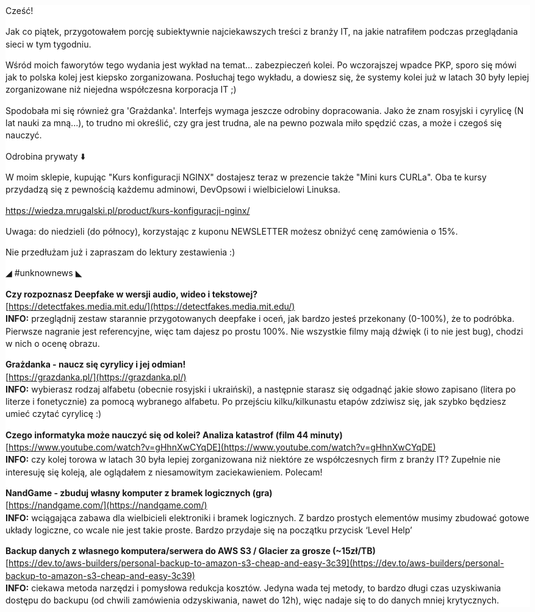 Cześć!

Jak co piątek, przygotowałem porcję subiektywnie najciekawszych treści z branży IT, na jakie natrafiłem podczas przeglądania sieci w tym tygodniu.

Wśród moich faworytów tego wydania jest wykład na temat... zabezpieczeń kolei. Po wczorajszej wpadce PKP, sporo się mówi jak to polska kolej jest kiepsko zorganizowana. Posłuchaj tego wykładu, a dowiesz się, że systemy kolei już w latach 30 były lepiej zorganizowane niż niejedna współczesna korporacja IT ;)

Spodobała mi się również gra 'Grażdanka'. Interfejs wymaga jeszcze odrobiny dopracowania. Jako że znam rosyjski i cyrylicę (N lat nauki za mną...), to trudno mi określić, czy gra jest trudna, ale na pewno pozwala miło spędzić czas, a może i czegoś się nauczyć.

 

Odrobina prywaty  ⬇️

W moim sklepie, kupując "Kurs konfiguracji NGINX" dostajesz teraz w prezencie także "Mini kurs CURLa". Oba te kursy przydadzą się z pewnością każdemu adminowi, DevOpsowi i wielbicielowi Linuksa.

https://wiedza.mrugalski.pl/product/kurs-konfiguracji-nginx/

Uwaga: do niedzieli (do północy), korzystając z kuponu NEWSLETTER możesz obniżyć cenę zamówienia o 15%.

 

Nie przedłużam już i zapraszam do lektury zestawienia :)

 

◢ #unknownews ◣

**Czy rozpoznasz Deepfake w wersji audio, wideo i tekstowej?**  
[https://detectfakes.media.mit.edu/](https://detectfakes.media.mit.edu/)  
**INFO:** przeglądnij zestaw starannie przygotowanych deepfake i oceń, jak bardzo jesteś przekonany (0-100%), że to podróbka. Pierwsze nagranie jest referencyjne, więc tam dajesz po prostu 100%. Nie wszystkie filmy mają dźwięk (i to nie jest bug), chodzi w nich o ocenę obrazu.  

**Grażdanka - naucz się cyrylicy i jej odmian!**  
[https://grazdanka.pl/](https://grazdanka.pl/)  
**INFO:** wybierasz rodzaj alfabetu (obecnie rosyjski i ukraiński), a następnie starasz się odgadnąć jakie słowo zapisano (litera po literze i fonetycznie) za pomocą wybranego alfabetu. Po przejściu kilku/kilkunastu etapów zdziwisz się, jak szybko będziesz umieć czytać cyrylicę :)  

**Czego informatyka może nauczyć się od kolei? Analiza katastrof (film 44 minuty)**  
[https://www.youtube.com/watch?v=gHhnXwCYqDE](https://www.youtube.com/watch?v=gHhnXwCYqDE)  
**INFO:** czy kolej torowa w latach 30 była lepiej zorganizowana niż niektóre ze współczesnych firm z branży IT? Zupełnie nie interesuję się koleją, ale oglądałem z niesamowitym zaciekawieniem. Polecam!  

**NandGame - zbuduj własny komputer z bramek logicznych (gra)**  
[https://nandgame.com/](https://nandgame.com/)  
**INFO:** wciągająca zabawa dla wielbicieli elektroniki i bramek logicznych. Z bardzo prostych elementów musimy zbudować gotowe układy logiczne, co wcale nie jest takie proste. Bardzo przydaje się na początku przycisk &lsquo;Level Help&rsquo;  

**Backup danych z własnego komputera/serwera do AWS S3 / Glacier za grosze (~15zł/TB)**  
[https://dev.to/aws-builders/personal-backup-to-amazon-s3-cheap-and-easy-3c39](https://dev.to/aws-builders/personal-backup-to-amazon-s3-cheap-and-easy-3c39)  
**INFO:** ciekawa metoda narzędzi i pomysłowa redukcja kosztów. Jedyna wada tej metody, to bardzo długi czas uzyskiwania dostępu do backupu (od chwili zamówienia odzyskiwania, nawet do 12h), więc nadaje się to do danych mniej krytycznych.  
